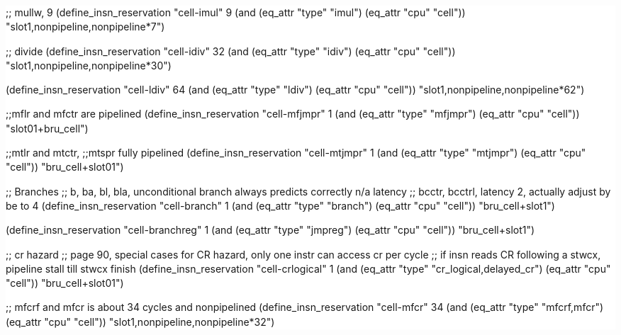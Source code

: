 ;; mullw, 9
(define_insn_reservation "cell-imul" 9
  (and (eq_attr "type" "imul")
       (eq_attr "cpu" "cell"))
  "slot1,nonpipeline,nonpipeline*7")
 
;; divide
(define_insn_reservation "cell-idiv" 32
  (and (eq_attr "type" "idiv")
       (eq_attr "cpu" "cell"))
  "slot1,nonpipeline,nonpipeline*30")

(define_insn_reservation "cell-ldiv" 64
  (and (eq_attr "type" "ldiv")
       (eq_attr "cpu" "cell"))
  "slot1,nonpipeline,nonpipeline*62")

;;mflr and mfctr are pipelined
(define_insn_reservation "cell-mfjmpr" 1
  (and (eq_attr "type" "mfjmpr")
       (eq_attr "cpu" "cell"))
  "slot01+bru_cell")

;;mtlr and mtctr,
;;mtspr fully pipelined 
(define_insn_reservation "cell-mtjmpr" 1
 (and (eq_attr "type" "mtjmpr")
       (eq_attr "cpu" "cell"))
  "bru_cell+slot01")

;; Branches
;; b, ba, bl, bla, unconditional branch always predicts correctly n/a latency
;; bcctr, bcctrl, latency 2, actually adjust by be to 4
(define_insn_reservation "cell-branch" 1
  (and (eq_attr "type" "branch")
       (eq_attr "cpu" "cell"))
  "bru_cell+slot1")

(define_insn_reservation "cell-branchreg" 1
  (and (eq_attr "type" "jmpreg")
       (eq_attr "cpu" "cell"))
  "bru_cell+slot1")

;; cr hazard
;; page 90, special cases for CR hazard, only one instr can access cr per cycle
;; if insn reads CR following a stwcx, pipeline stall till stwcx finish
(define_insn_reservation "cell-crlogical" 1
  (and (eq_attr "type" "cr_logical,delayed_cr")
       (eq_attr "cpu" "cell"))
  "bru_cell+slot01")

;; mfcrf and mfcr is about 34 cycles and nonpipelined
(define_insn_reservation "cell-mfcr" 34
  (and (eq_attr "type" "mfcrf,mfcr")
       (eq_attr "cpu" "cell"))
   "slot1,nonpipeline,nonpipeline*32")
